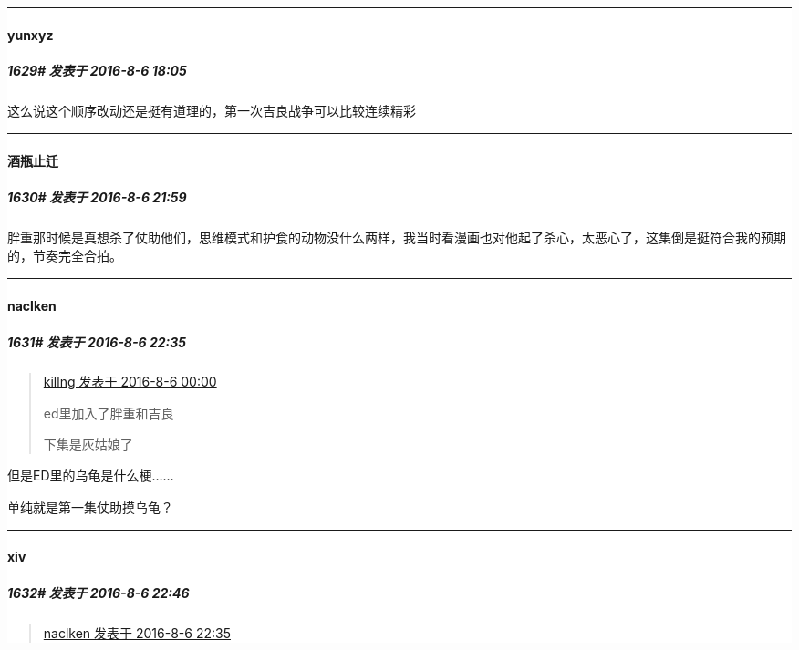 





*****

####  yunxyz  
##### 1629#       发表于 2016-8-6 18:05




这么说这个顺序改动还是挺有道理的，第一次吉良战争可以比较连续精彩







*****

####  酒瓶止迁  
##### 1630#       发表于 2016-8-6 21:59




胖重那时候是真想杀了仗助他们，思维模式和护食的动物没什么两样，我当时看漫画也对他起了杀心，太恶心了，这集倒是挺符合我的预期的，节奏完全合拍。







*****

####  naclken  
##### 1631#       发表于 2016-8-6 22:35



<blockquote><a href="httphttps://bbs.saraba1st.com/2b/forum.php?mod=redirect&amp;goto=findpost&amp;pid=33182052&amp;ptid=1243404" target="_blank">killng 发表于 2016-8-6 00:00</a>

ed里加入了胖重和吉良

下集是灰姑娘了</blockquote>
但是ED里的乌龟是什么梗……

单纯就是第一集仗助摸乌龟？







*****

####  xiv  
##### 1632#       发表于 2016-8-6 22:46



<blockquote><a href="httphttps://bbs.saraba1st.com/2b/forum.php?mod=redirect&amp;goto=findpost&amp;pid=33189662&amp;ptid=1243404" target="_blank">naclken 发表于 2016-8-6 22:35</a>
